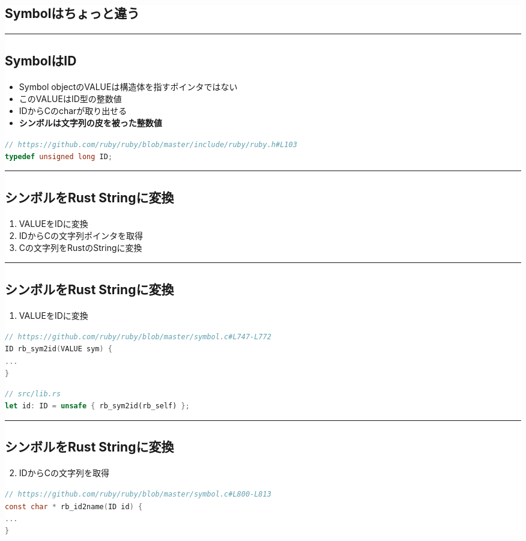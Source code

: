 

## Symbolはちょっと違う

---

## SymbolはID

- Symbol objectのVALUEは構造体を指すポインタではない
- このVALUEはID型の整数値
- IDからCのcharが取り出せる
- **シンボルは文字列の皮を被った整数値**

```c
// https://github.com/ruby/ruby/blob/master/include/ruby/ruby.h#L103
typedef unsigned long ID;
```



---

## シンボルをRust Stringに変換
1. VALUEをIDに変換
2. IDからCの文字列ポインタを取得
3. Cの文字列をRustのStringに変換

---

## シンボルをRust Stringに変換
1. VALUEをIDに変換

```c
// https://github.com/ruby/ruby/blob/master/symbol.c#L747-L772
ID rb_sym2id(VALUE sym) {
...
}
```

```rust
// src/lib.rs
let id: ID = unsafe { rb_sym2id(rb_self) };
```

---

## シンボルをRust Stringに変換

2. IDからCの文字列を取得
```c
// https://github.com/ruby/ruby/blob/master/symbol.c#L800-L813
const char * rb_id2name(ID id) {
...
}
```
